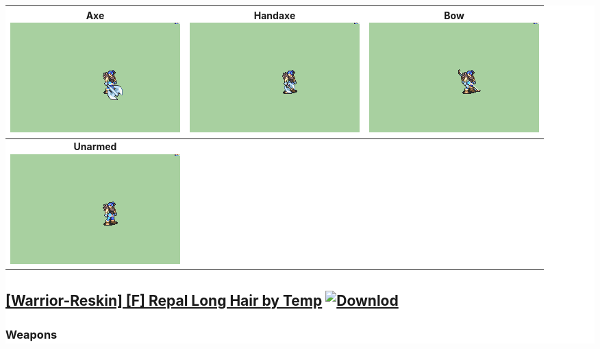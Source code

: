 | <b>Axe</b><br/><img alt="Axe animation" src="./%5BWarrior-Reskin%5D%20%5BF%5D%20Repal%20Leather%20by%20Temp/3.%20Axe/Axe.gif"/> | <b>Handaxe</b><br/><img alt="Handaxe animation" src="./%5BWarrior-Reskin%5D%20%5BF%5D%20Repal%20Leather%20by%20Temp/4.%20Handaxe/Handaxe.gif"/> | <b>Bow</b><br/><img alt="Bow animation" src="./%5BWarrior-Reskin%5D%20%5BF%5D%20Repal%20Leather%20by%20Temp/5.%20Bow/Bow.gif"/> |
| :---: | :---: | :---: |
| <b>Unarmed</b><br/><img alt="Unarmed animation" src="./%5BWarrior-Reskin%5D%20%5BF%5D%20Repal%20Leather%20by%20Temp/8.%20Unarmed/Unarmed.gif"/> |


## [\[Warrior-Reskin\] \[F\] Repal Long Hair by Temp](./%5BWarrior-Reskin%5D%20%5BF%5D%20Repal%20Long%20Hair%20by%20Temp/) [![Downlod](https://img.shields.io/badge/Download--red?style=social&logo=github)](https://minhaskamal.github.io/DownGit/#/home?url=https://github.com/Klokinator/FE-Repo/tree/main/Battle%20Animations%5C%5BWarrior-Reskin%5D%20%5BF%5D%20Repal%20Long%20Hair%20by%20Temp)

### Weapons
